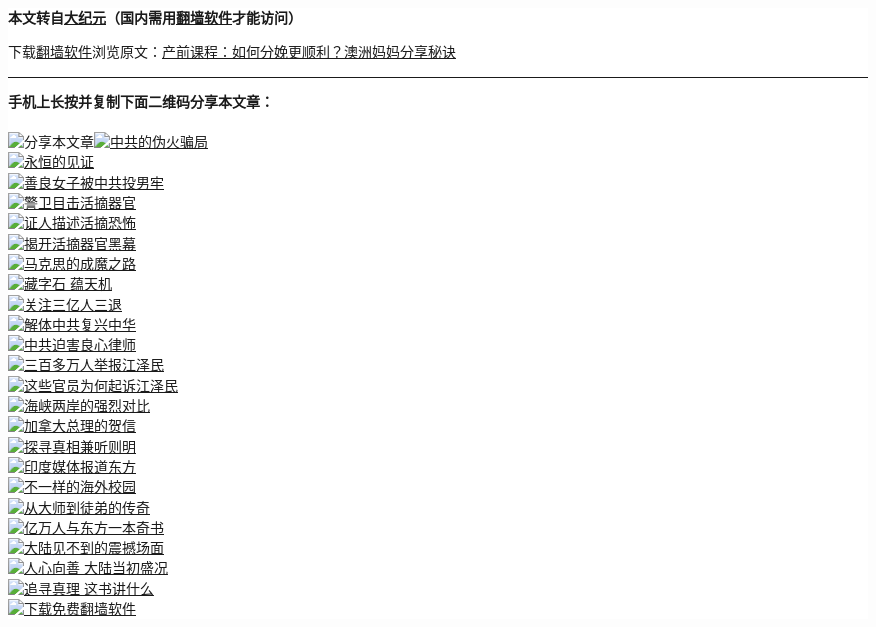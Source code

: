 <strong>本文转自<a href="https://www.epochtimes.com">大纪元</a>（国内需用<a href="https://github.com/19920513/www/blob/master/README.md#8">翻墙软件</a>才能访问）</strong><p>下载<a href="https://github.com/19920513/www/blob/master/README.md#8">翻墙软件</a>浏览原文：<a href="https://www.epochtimes.com/gb/21/8/17/n13167052.htm">产前课程：如何分娩更顺利？澳洲妈妈分享秘诀</a></p><hr>

<strong>手机上长按并复制下面二维码分享本文章：</strong><br><br><img src="https://chart.apis.google.com/chart?cht=qr&chs=240x240&choe=UTF-8&chld=M|2&chl=https://github.com/19920513/djy/blob/master/gb/21/8/17/n13167052.md%231" title="分享本文章"></td><td VALIGN=TOP><a href="https://github.com/19920513/djy/blob/master/gb/16/1/21/n4622075.md?dfh#1" target="_blank"><img src="https://raw.githubusercontent.com/19920513/djy/master/gb/300/wei-f1.jpg" title="中共的伪火骗局"  alt="中共的伪火骗局"></a><br><a href="https://github.com/19920513/www/blob/master/README.md?dfh#9" target="_blank"><img src="https://raw.githubusercontent.com/19920513/djy/master/gb/300/yong-h.jpg" title="永恒的见证"  alt="永恒的见证"></a><br><a href="https://github.com/19920513/djy/blob/master/gb/13/9/29/n3974789.md?dfh#1" target="_blank"><img src="https://raw.githubusercontent.com/19920513/djy/master/gb/300/shang-lnz.jpg" title="善良女子被中共投男牢"  alt="善良女子被中共投男牢"></a><br><a href="https://github.com/19920513/djy/blob/master/gb/16/3/16/n4663449.md?dfh#1" target="_blank"><img src="https://raw.githubusercontent.com/19920513/djy/master/gb/300/huo-z3.jpg" title="警卫目击活摘器官"  alt="警卫目击活摘器官"></a><br><a href="https://github.com/19920513/djy/blob/master/gb/16/8/7/n8177641.md?dfh#1" target="_blank"><img src="https://raw.githubusercontent.com/19920513/djy/master/gb/300/huo-z4.jpg" title="证人描述活摘恐怖"  alt="证人描述活摘恐怖"></a><br><a href="https://github.com/19920513/djy/blob/master/gb/10/4/19/n2881569.md?dfh#1" target="_blank"><img src="https://raw.githubusercontent.com/19920513/djy/master/gb/300/huo-z1.jpg" title="揭开活摘器官黑幕"  alt="揭开活摘器官黑幕"></a><br><a href="https://github.com/19920513/djy/blob/master/gb/10/11/7/n3077476.md?dfh#1" target="_blank"><img src="https://raw.githubusercontent.com/19920513/djy/master/gb/300/ma-ks.jpg" title="马克思的成魔之路"  alt="马克思的成魔之路"></a><br><a href="https://github.com/19920513/djy/blob/master/gb/14/6/9/n4173977.md?dfh#1" target="_blank"><img src="https://raw.githubusercontent.com/19920513/djy/master/gb/300/chang-zs.jpg" title="藏字石 蕴天机"  alt="藏字石 蕴天机"></a><br><a href="https://github.com/19920513/djy/blob/master/gb/18/5/10/n10381511.md?dfh#1" target="_blank"><img src="https://raw.githubusercontent.com/19920513/djy/master/gb/300/st1.jpg" title="关注三亿人三退"  alt="关注三亿人三退"></a><br><a href="https://github.com/19920513/djy/blob/master/gb/18/3/21/n10237682.md?dfh#1" target="_blank"><img src="https://raw.githubusercontent.com/19920513/djy/master/gb/300/jie-t.jpg" title="解体中共复兴中华"  alt="解体中共复兴中华"></a><br><a href="https://github.com/19920513/djy/blob/master/gb/9/2/9/n2422991.md?dfh#1" target="_blank"><img src="https://raw.githubusercontent.com/19920513/djy/master/gb/300/gao-zs.jpg" title="中共迫害良心律师"  alt="中共迫害良心律师"></a><br><a href="https://github.com/19920513/djy/blob/master/gb/18/12/9/n10900044.md?dfh#1" target="_blank"><img src="https://raw.githubusercontent.com/19920513/djy/master/gb/300/sj1.jpg" title="三百多万人举报江泽民"  alt="三百多万人举报江泽民"></a><br><a href="https://github.com/19920513/djy/blob/master/gb/18/8/28/n10672014.md?dfh#1" target="_blank"><img src="https://raw.githubusercontent.com/19920513/djy/master/gb/300/sj2.jpg" title="这些官员为何起诉江泽民"  alt="这些官员为何起诉江泽民"></a><br><a href="https://github.com/19920513/djy/blob/master/gb/8/12/18/n2367165.md?dfh#1" target="_blank"><img src="https://raw.githubusercontent.com/19920513/djy/master/gb/300/liangan.jpg" title="海峡两岸的强烈对比"  alt="海峡两岸的强烈对比"></a><br><a href="https://github.com/19920513/djy/blob/master/gb/15/12/10/n4593139.md?dfh#1" target="_blank"><img src="https://raw.githubusercontent.com/19920513/djy/master/gb/300/jia-ndzl.jpg" title="加拿大总理的贺信"  alt="加拿大总理的贺信"></a><br><a href="https://github.com/19920513/djy/blob/master/gb/11/6/17/n3289382.md?dfh#1" target="_blank"><img src="https://raw.githubusercontent.com/19920513/djy/master/gb/300/xiao-wd.jpg" title="探寻真相兼听则明"  alt="探寻真相兼听则明"></a><br><a href="https://github.com/19920513/djy/blob/master/gb/18/10/27/n10812623.md?dfh#1" target="_blank"><img src="https://raw.githubusercontent.com/19920513/djy/master/gb/300/yindu.jpg" title="印度媒体报道东方"  alt="印度媒体报道东方"></a><br><a href="https://github.com/19920513/djy/blob/master/gb/18/6/9/n10469652.md?dfh#1" target="_blank"><img src="https://raw.githubusercontent.com/19920513/djy/master/gb/300/xie-j.jpg" title="不一样的海外校园"  alt="不一样的海外校园"></a><br><a href="https://github.com/19920513/djy/blob/master/gb/7/4/5/n1669415.md?dfh#1" target="_blank"><img src="https://raw.githubusercontent.com/19920513/djy/master/gb/300/li-up.jpg" title="从大师到徒弟的传奇"  alt="从大师到徒弟的传奇"></a><br><a href="https://github.com/19920513/djy/blob/master/gb/17/5/26/n9191512.md?dfh#1" target="_blank"><img src="https://raw.githubusercontent.com/19920513/djy/master/gb/300/zfl2.jpg" title="亿万人与东方一本奇书"  alt="亿万人与东方一本奇书"></a><br><a href="https://github.com/19920513/djy/blob/master/gb/13/11/27/n4020290.md?dfh#1" target="_blank"><img src="https://raw.githubusercontent.com/19920513/djy/master/gb/300/zhen-h.jpg" title="大陆见不到的震撼场面"  alt="大陆见不到的震撼场面"></a><br><a href="https://github.com/19920513/djy/blob/master/gb/15/7/17/n4482910.md?dfh#1" target="_blank"><img src="https://raw.githubusercontent.com/19920513/djy/master/gb/300/dalu-sk.jpg" title="人心向善 大陆当初盛况"  alt="人心向善 大陆当初盛况"></a><br><a href="https://github.com/19920513/djy/blob/master/gb/19/1/5/n10955468.md?dfh#1" target="_blank"><img src="https://raw.githubusercontent.com/19920513/djy/master/gb/300/zfl1.jpg" title="追寻真理 这书讲什么"  alt="追寻真理 这书讲什么"></a><br><a href="https://github.com/19920513/www/blob/master/README.md?dfh#1" target="_blank"><img src="https://raw.githubusercontent.com/19920513/djy/master/gb/300/fq1.jpg" title="下载免费翻墙软件"  alt="下载免费翻墙软件"></a><br></td></tr></table>
